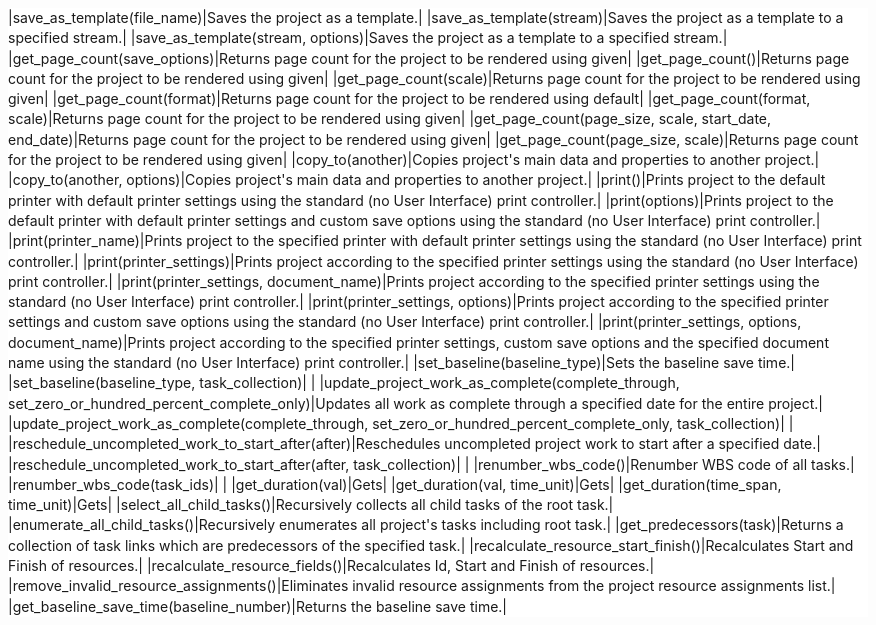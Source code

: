 |save_as_template(file_name)|Saves the project as a template.|
|save_as_template(stream)|Saves the project as a template to a specified stream.|
|save_as_template(stream, options)|Saves the project as a template to a specified stream.|
|get_page_count(save_options)|Returns page count for the project to be rendered using given|
|get_page_count()|Returns page count for the project to be rendered using given|
|get_page_count(scale)|Returns page count for the project to be rendered using given|
|get_page_count(format)|Returns page count for the project to be rendered using default|
|get_page_count(format, scale)|Returns page count for the project to be rendered using given|
|get_page_count(page_size, scale, start_date, end_date)|Returns page count for the project to be rendered using given|
|get_page_count(page_size, scale)|Returns page count for the project to be rendered using given|
|copy_to(another)|Copies project's main data and properties to another project.|
|copy_to(another, options)|Copies project's main data and properties to another project.|
|print()|Prints project to the default printer with default printer settings using the standard (no User Interface) print controller.|
|print(options)|Prints project to the default printer with default printer settings and custom save options using the standard (no User Interface) print controller.|
|print(printer_name)|Prints project to the specified printer with default printer settings using the standard (no User Interface) print controller.|
|print(printer_settings)|Prints project according to the specified printer settings using the standard (no User Interface) print controller.|
|print(printer_settings, document_name)|Prints project according to the specified printer settings using the standard (no User Interface) print controller.|
|print(printer_settings, options)|Prints project according to the specified printer settings and custom save options using the standard (no User Interface) print controller.|
|print(printer_settings, options, document_name)|Prints project according to the specified printer settings, custom save options and the specified document name using the standard (no User Interface) print controller.|
|set_baseline(baseline_type)|Sets the baseline save time.|
|set_baseline(baseline_type, task_collection)|  |
|update_project_work_as_complete(complete_through, set_zero_or_hundred_percent_complete_only)|Updates all work as complete through a specified date for the entire project.|
|update_project_work_as_complete(complete_through, set_zero_or_hundred_percent_complete_only, task_collection)|  |
|reschedule_uncompleted_work_to_start_after(after)|Reschedules uncompleted project work to start after a specified date.|
|reschedule_uncompleted_work_to_start_after(after, task_collection)|  |
|renumber_wbs_code()|Renumber WBS code of all tasks.|
|renumber_wbs_code(task_ids)|  |
|get_duration(val)|Gets|
|get_duration(val, time_unit)|Gets|
|get_duration(time_span, time_unit)|Gets|
|select_all_child_tasks()|Recursively collects all child tasks of the root task.|
|enumerate_all_child_tasks()|Recursively enumerates all project's tasks including root task.|
|get_predecessors(task)|Returns a collection of task links which are predecessors of the specified task.|
|recalculate_resource_start_finish()|Recalculates Start and Finish of resources.|
|recalculate_resource_fields()|Recalculates Id, Start and Finish of resources.|
|remove_invalid_resource_assignments()|Eliminates invalid resource assignments from the project resource assignments list.|
|get_baseline_save_time(baseline_number)|Returns the baseline save time.|